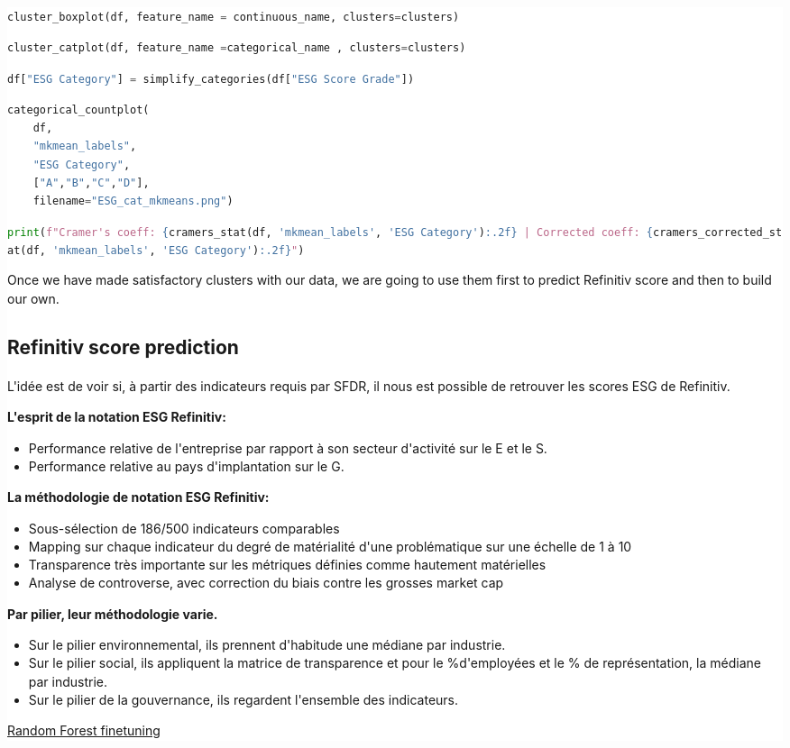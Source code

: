```python
cluster_boxplot(df, feature_name = continuous_name, clusters=clusters)
```

```python
cluster_catplot(df, feature_name =categorical_name , clusters=clusters)
```

```python
df["ESG Category"] = simplify_categories(df["ESG Score Grade"])
```

```python
categorical_countplot(
    df, 
    "mkmean_labels", 
    "ESG Category", 
    ["A","B","C","D"], 
    filename="ESG_cat_mkmeans.png")
```

```python
print(f"Cramer's coeff: {cramers_stat(df, 'mkmean_labels', 'ESG Category'):.2f} | Corrected coeff: {cramers_corrected_stat(df, 'mkmean_labels', 'ESG Category'):.2f}")
```

Once we have made satisfactory clusters with our data, we are going to use them first to predict Refinitiv score and then to build our own.


## Refinitiv score prediction


L'idée est de voir si, à partir des indicateurs requis par SFDR, il nous est possible de retrouver les scores ESG de Refinitiv.


**L'esprit de la notation ESG Refinitiv:**
- Performance relative de l'entreprise par rapport à son secteur d'activité sur le E et le S. 
- Performance relative au pays d'implantation sur le G. 

**La méthodologie de notation ESG Refinitiv:**  
- Sous-sélection de 186/500 indicateurs comparables
- Mapping sur chaque indicateur du degré de matérialité d'une problématique sur une échelle de 1 à 10 
- Transparence très importante sur les métriques définies comme hautement matérielles  
- Analyse de controverse, avec correction du biais contre les grosses market cap


**Par pilier, leur méthodologie varie.**
- Sur le pilier environnemental, ils prennent d'habitude une médiane par industrie.  
- Sur le pilier social, ils appliquent la matrice de transparence et pour le %d'employées et le % de représentation, la médiane par industrie.
- Sur le pilier de la gouvernance, ils regardent l'ensemble des indicateurs.  


[Random Forest finetuning](https://towardsdatascience.com/random-forest-hyperparameters-and-how-to-fine-tune-them-17aee785ee0d)

